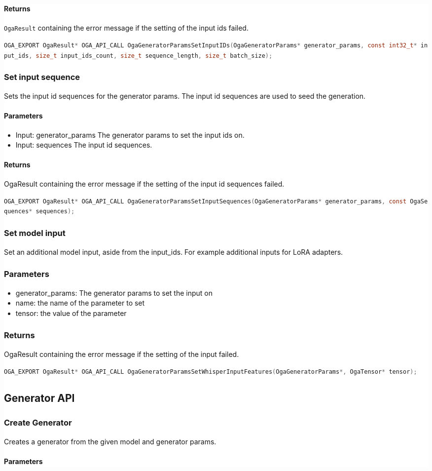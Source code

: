 #### Returns

`OgaResult` containing the error message if the setting of the input ids failed.
 
```c
OGA_EXPORT OgaResult* OGA_API_CALL OgaGeneratorParamsSetInputIDs(OgaGeneratorParams* generator_params, const int32_t* input_ids, size_t input_ids_count, size_t sequence_length, size_t batch_size);
```

### Set input sequence

Sets the input id sequences for the generator params. The input id sequences are used to seed the generation.

#### Parameters

 * Input: generator_params The generator params to set the input ids on.
 * Input: sequences The input id sequences.

#### Returns

OgaResult containing the error message if the setting of the input id sequences failed.
 
```c
OGA_EXPORT OgaResult* OGA_API_CALL OgaGeneratorParamsSetInputSequences(OgaGeneratorParams* generator_params, const OgaSequences* sequences);
```

### Set model input

Set an additional model input, aside from the input_ids. For example additional inputs for LoRA adapters.

### Parameters

* generator_params: The generator params to set the input on
* name: the name of the parameter to set
* tensor: the value of the parameter

### Returns

OgaResult containing the error message if the setting of the input failed.

```c
OGA_EXPORT OgaResult* OGA_API_CALL OgaGeneratorParamsSetWhisperInputFeatures(OgaGeneratorParams*, OgaTensor* tensor);
```


## Generator API

### Create Generator

Creates a generator from the given model and generator params.

#### Parameters
